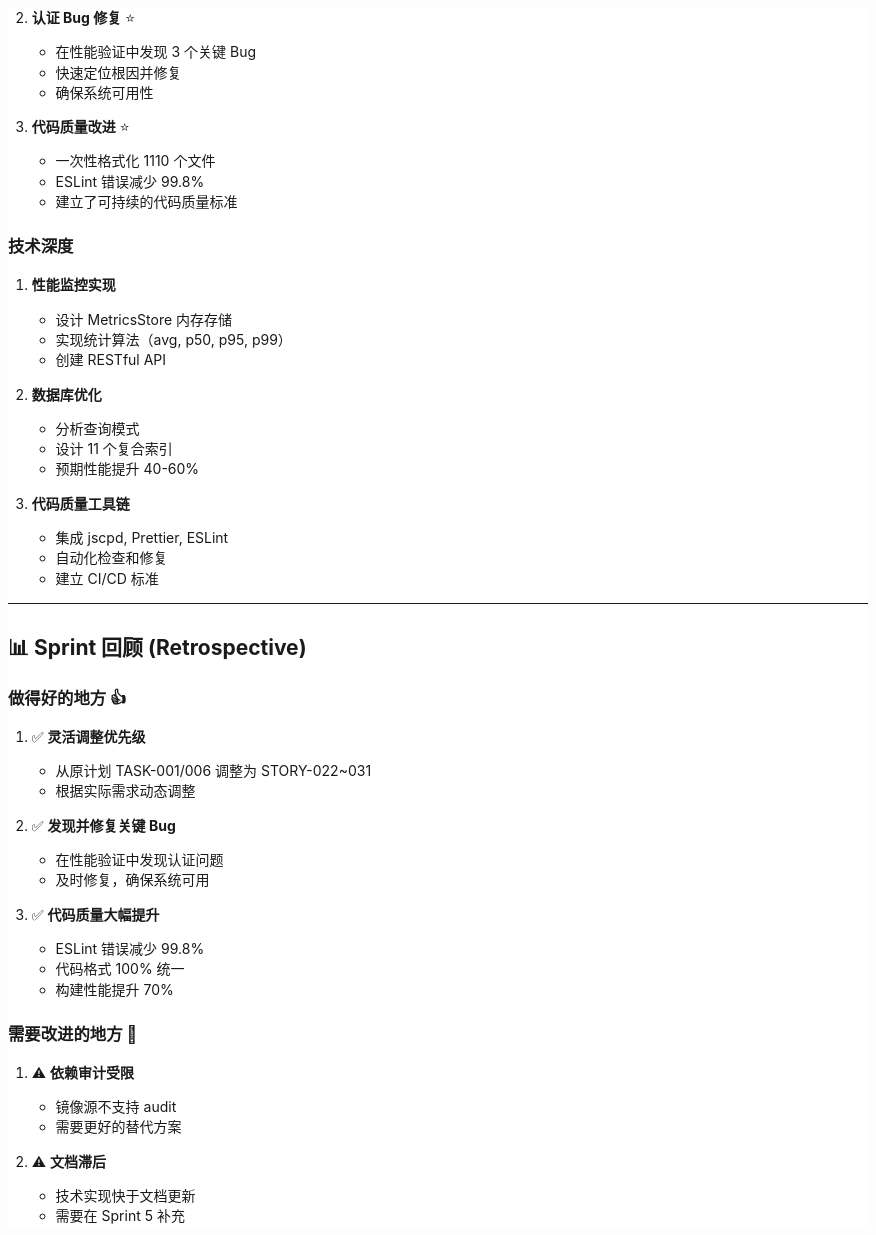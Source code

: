 2. **认证 Bug 修复** ⭐
   - 在性能验证中发现 3 个关键 Bug
   - 快速定位根因并修复
   - 确保系统可用性

3. **代码质量改进** ⭐
   - 一次性格式化 1110 个文件
   - ESLint 错误减少 99.8%
   - 建立了可持续的代码质量标准

### 技术深度

1. **性能监控实现**
   - 设计 MetricsStore 内存存储
   - 实现统计算法（avg, p50, p95, p99）
   - 创建 RESTful API

2. **数据库优化**
   - 分析查询模式
   - 设计 11 个复合索引
   - 预期性能提升 40-60%

3. **代码质量工具链**
   - 集成 jscpd, Prettier, ESLint
   - 自动化检查和修复
   - 建立 CI/CD 标准

---

## 📊 Sprint 回顾 (Retrospective)

### 做得好的地方 👍

1. ✅ **灵活调整优先级**
   - 从原计划 TASK-001/006 调整为 STORY-022~031
   - 根据实际需求动态调整

2. ✅ **发现并修复关键 Bug**
   - 在性能验证中发现认证问题
   - 及时修复，确保系统可用

3. ✅ **代码质量大幅提升**
   - ESLint 错误减少 99.8%
   - 代码格式 100% 统一
   - 构建性能提升 70%

### 需要改进的地方 🔧

1. ⚠️ **依赖审计受限**
   - 镜像源不支持 audit
   - 需要更好的替代方案

2. ⚠️ **文档滞后**
   - 技术实现快于文档更新
   - 需要在 Sprint 5 补充
